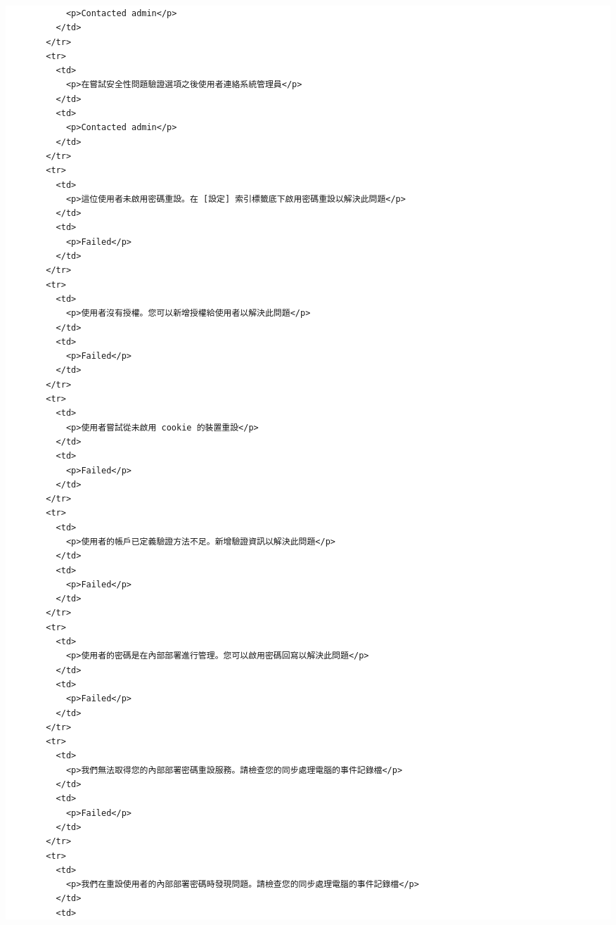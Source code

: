                 <p>Contacted admin</p>
              </td>
            </tr>
            <tr>
              <td>
                <p>在嘗試安全性問題驗證選項之後使用者連絡系統管理員</p>
              </td>
              <td>
                <p>Contacted admin</p>
              </td>
            </tr>
            <tr>
              <td>
                <p>這位使用者未啟用密碼重設。在 [設定] 索引標籤底下啟用密碼重設以解決此問題</p>
              </td>
              <td>
                <p>Failed</p>
              </td>
            </tr>
            <tr>
              <td>
                <p>使用者沒有授權。您可以新增授權給使用者以解決此問題</p>
              </td>
              <td>
                <p>Failed</p>
              </td>
            </tr>
            <tr>
              <td>
                <p>使用者嘗試從未啟用 cookie 的裝置重設</p>
              </td>
              <td>
                <p>Failed</p>
              </td>
            </tr>
            <tr>
              <td>
                <p>使用者的帳戶已定義驗證方法不足。新增驗證資訊以解決此問題</p>
              </td>
              <td>
                <p>Failed</p>
              </td>
            </tr>
            <tr>
              <td>
                <p>使用者的密碼是在內部部署進行管理。您可以啟用密碼回寫以解決此問題</p>
              </td>
              <td>
                <p>Failed</p>
              </td>
            </tr>
            <tr>
              <td>
                <p>我們無法取得您的內部部署密碼重設服務。請檢查您的同步處理電腦的事件記錄檔</p>
              </td>
              <td>
                <p>Failed</p>
              </td>
            </tr>
            <tr>
              <td>
                <p>我們在重設使用者的內部部署密碼時發現問題。請檢查您的同步處理電腦的事件記錄檔</p>
              </td>
              <td>

[001]: ./media/active-directory-passwords-get-insights/001.jpg "Image_001.jpg"
[002]: ./media/active-directory-passwords-get-insights/002.jpg "Image_002.jpg"
[003]: ./media/active-directory-passwords-get-insights/003.jpg "Image_003.jpg"